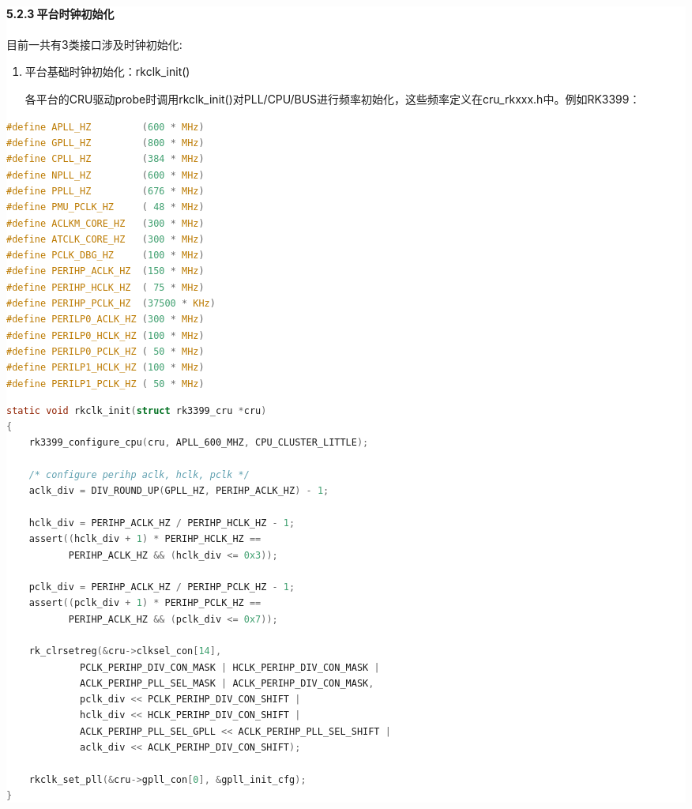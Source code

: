#### 5.2.3 平台时钟初始化

目前一共有3类接口涉及时钟初始化:

1. 平台基础时钟初始化：rkclk_init()

   各平台的CRU驱动probe时调用rkclk_init()对PLL/CPU/BUS进行频率初始化，这些频率定义在cru_rkxxx.h中。例如RK3399：

```c
#define APLL_HZ			(600 * MHz)
#define GPLL_HZ			(800 * MHz)
#define CPLL_HZ			(384 * MHz)
#define NPLL_HZ			(600 * MHz)
#define PPLL_HZ			(676 * MHz)
#define PMU_PCLK_HZ		( 48 * MHz)
#define ACLKM_CORE_HZ	(300 * MHz)
#define ATCLK_CORE_HZ	(300 * MHz)
#define PCLK_DBG_HZ		(100 * MHz)
#define PERIHP_ACLK_HZ	(150 * MHz)
#define PERIHP_HCLK_HZ	( 75 * MHz)
#define PERIHP_PCLK_HZ	(37500 * KHz)
#define PERILP0_ACLK_HZ	(300 * MHz)
#define PERILP0_HCLK_HZ	(100 * MHz)
#define PERILP0_PCLK_HZ	( 50 * MHz)
#define PERILP1_HCLK_HZ	(100 * MHz)
#define PERILP1_PCLK_HZ	( 50 * MHz)
```

```c
static void rkclk_init(struct rk3399_cru *cru)
{
	rk3399_configure_cpu(cru, APLL_600_MHZ, CPU_CLUSTER_LITTLE);

	/* configure perihp aclk, hclk, pclk */
	aclk_div = DIV_ROUND_UP(GPLL_HZ, PERIHP_ACLK_HZ) - 1;

	hclk_div = PERIHP_ACLK_HZ / PERIHP_HCLK_HZ - 1;
	assert((hclk_div + 1) * PERIHP_HCLK_HZ ==
	       PERIHP_ACLK_HZ && (hclk_div <= 0x3));

	pclk_div = PERIHP_ACLK_HZ / PERIHP_PCLK_HZ - 1;
	assert((pclk_div + 1) * PERIHP_PCLK_HZ ==
	       PERIHP_ACLK_HZ && (pclk_div <= 0x7));

	rk_clrsetreg(&cru->clksel_con[14],
		     PCLK_PERIHP_DIV_CON_MASK | HCLK_PERIHP_DIV_CON_MASK |
		     ACLK_PERIHP_PLL_SEL_MASK | ACLK_PERIHP_DIV_CON_MASK,
		     pclk_div << PCLK_PERIHP_DIV_CON_SHIFT |
		     hclk_div << HCLK_PERIHP_DIV_CON_SHIFT |
		     ACLK_PERIHP_PLL_SEL_GPLL << ACLK_PERIHP_PLL_SEL_SHIFT |
		     aclk_div << ACLK_PERIHP_DIV_CON_SHIFT);

	rkclk_set_pll(&cru->gpll_con[0], &gpll_init_cfg);
}
```
